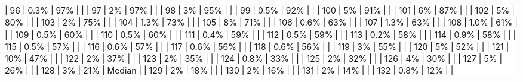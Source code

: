 | 96 | 0.3% | 97% |  |
| 97 | 2% | 97% |  |
| 98 | 3% | 95% |  |
| 99 | 0.5% | 92% |  |
| 100 | 5% | 91% |  |
| 101 | 6% | 87% |  |
| 102 | 5% | 80% |  |
| 103 | 2% | 75% |  |
| 104 | 1.3% | 73% |  |
| 105 | 8% | 71% |  |
| 106 | 0.6% | 63% |  |
| 107 | 1.3% | 63% |  |
| 108 | 1.0% | 61% |  |
| 109 | 0.5% | 60% |  |
| 110 | 0.5% | 60% |  |
| 111 | 0.4% | 59% |  |
| 112 | 0.5% | 59% |  |
| 113 | 0.2% | 58% |  |
| 114 | 0.9% | 58% |  |
| 115 | 0.5% | 57% |  |
| 116 | 0.6% | 57% |  |
| 117 | 0.6% | 56% |  |
| 118 | 0.6% | 56% |  |
| 119 | 3% | 55% |  |
| 120 | 5% | 52% |  |
| 121 | 10% | 47% |  |
| 122 | 2% | 37% |  |
| 123 | 2% | 35% |  |
| 124 | 0.8% | 33% |  |
| 125 | 2% | 32% |  |
| 126 | 4% | 30% |  |
| 127 | 5% | 26% |  |
| 128 | 3% | 21% | Median |
| 129 | 2% | 18% |  |
| 130 | 2% | 16% |  |
| 131 | 2% | 14% |  |
| 132 | 0.8% | 12% |  |